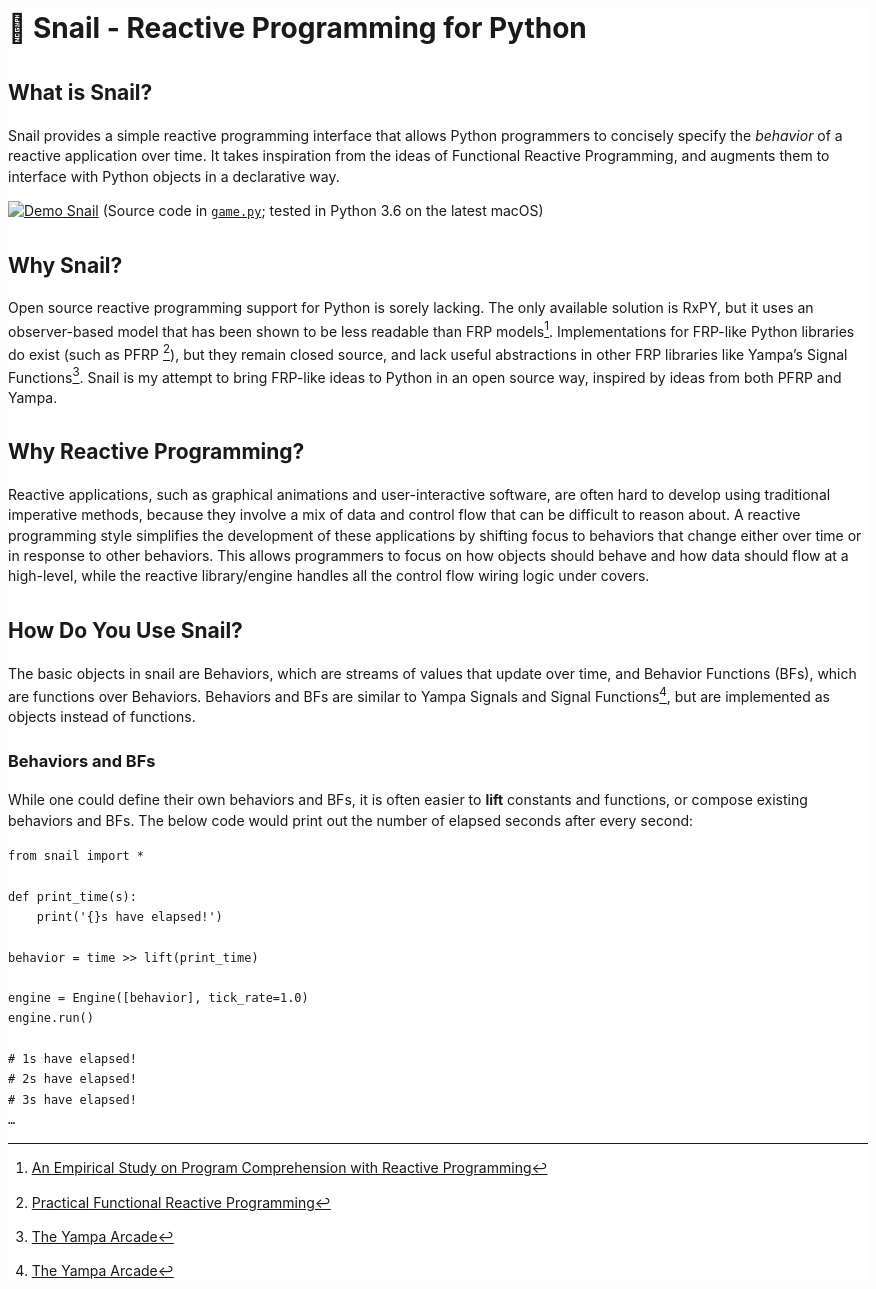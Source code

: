 # 🐌 Snail - Reactive Programming for Python

## What is Snail?
Snail provides a simple reactive programming interface  that allows Python programmers to concisely specify the _behavior_ of a reactive application over time.  It takes inspiration from the ideas of Functional Reactive Programming, and augments them to interface with Python objects in a declarative way.

[![Demo Snail](https://j.gifs.com/oQOXn3.gif)](https://github.com/epai/snail/blob/master/game.py)
(Source code in [`game.py`](https://github.com/epai/snail/blob/master/game.py); tested in Python 3.6 on the latest macOS)

## Why Snail?
Open source reactive programming support for Python is sorely lacking.  The only available solution is RxPY, but it uses an observer-based model that has been shown to be less readable than FRP models[^1].  Implementations for FRP-like Python libraries do exist (such as PFRP [^2]), but they remain closed source, and lack useful abstractions in other FRP libraries like Yampa’s Signal Functions[^3].  Snail is my attempt to bring FRP-like ideas to Python in an open source way, inspired by ideas from both PFRP and Yampa.

## Why Reactive Programming?
Reactive applications, such as graphical animations and user-interactive software, are often hard to develop using traditional imperative methods, because they involve a mix of data and control flow that can be difficult to reason about.  A reactive programming style simplifies the development of these applications by shifting focus to behaviors that change either over time or in response to other behaviors.  This allows programmers to focus on how objects should behave and how data should flow at a high-level, while the reactive library/engine handles all the control flow wiring logic under covers.  

## How Do You Use Snail?
The basic objects in snail are Behaviors, which are streams of values that update over time, and Behavior Functions (BFs), which are functions over Behaviors.  Behaviors and BFs are similar to Yampa Signals and Signal Functions[^3], but are implemented as objects instead of functions.

### Behaviors and BFs
While one could define their own behaviors and BFs, it is often easier to **lift** constants and functions, or compose existing behaviors and BFs.  The below code would print out the number of elapsed seconds after every second:

```
from snail import *

def print_time(s):
	print('{}s have elapsed!')
	
behavior = time >> lift(print_time)

engine = Engine([behavior], tick_rate=1.0)  
engine.run()

# 1s have elapsed!
# 2s have elapsed!
# 3s have elapsed!
…
```


[^1]: [An Empirical Study on Program Comprehension with Reactive Programming](http://www.guidosalvaneschi.com/attachments/papers/2014_An-Empirical-Study-on-Program-Comprehension-with-Reactive-Programming_pdf.pdf)
[^2]: [Practical Functional Reactive Programming](http://www.cs.jhu.edu/~roe/padl2014.pdf)
[^3]: [The Yampa Arcade](http://citeseerx.ist.psu.edu/viewdoc/download?doi=10.1.1.449.2045&rep=rep1&type=pdf)
[^4]: [Wikipedia:  Functional Reactive Programming](https://en.wikipedia.org/wiki/Functional_reactive_programming) 
[^5]: [Wikipedia:  Reactive Programming](https://en.wikipedia.org/wiki/Reactive_programming#Glitches)